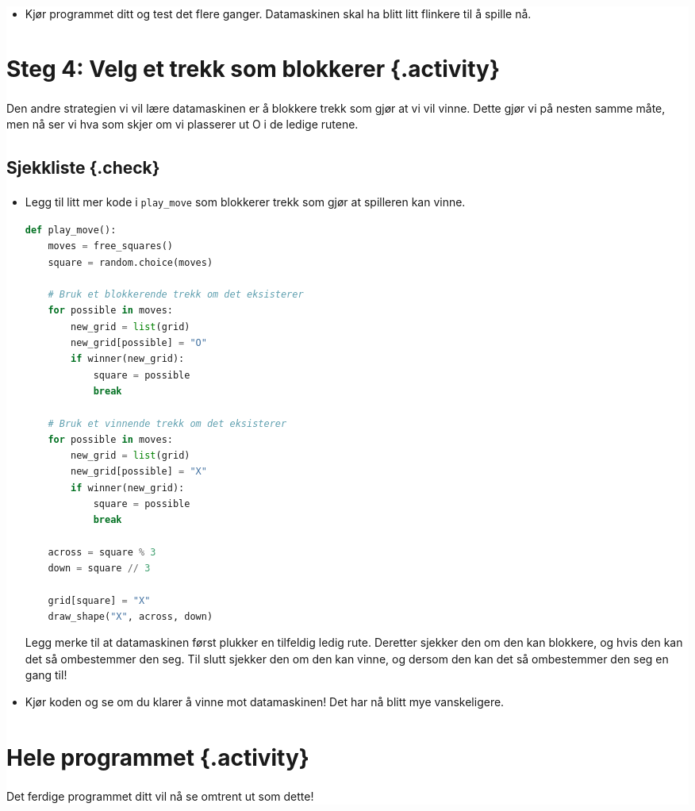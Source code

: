 
+ Kjør programmet ditt og test det flere ganger. Datamaskinen skal ha blitt litt flinkere til å spille nå.

# Steg 4: Velg et trekk som blokkerer {.activity}

Den andre strategien vi vil lære datamaskinen er å blokkere trekk som gjør at vi vil vinne. Dette gjør vi på nesten samme måte, men nå ser vi hva som skjer om vi plasserer ut O i de ledige rutene.

## Sjekkliste {.check}

+ Legg til litt mer kode i `play_move` som blokkerer trekk som gjør at spilleren kan vinne.

    ```python
    def play_move():
        moves = free_squares()
        square = random.choice(moves)

        # Bruk et blokkerende trekk om det eksisterer
        for possible in moves:
            new_grid = list(grid)
            new_grid[possible] = "O"
            if winner(new_grid):
                square = possible
                break

        # Bruk et vinnende trekk om det eksisterer
        for possible in moves:
            new_grid = list(grid)
            new_grid[possible] = "X"
            if winner(new_grid):
                square = possible
                break

        across = square % 3
        down = square // 3

        grid[square] = "X"
        draw_shape("X", across, down)
    ```
    Legg merke til at datamaskinen først plukker en tilfeldig ledig rute. Deretter sjekker den om den kan blokkere, og hvis den kan det så ombestemmer den seg. Til slutt sjekker den om den kan vinne, og dersom den kan det så ombestemmer den seg en gang til!

+ Kjør koden og se om du klarer å vinne mot datamaskinen! Det har nå blitt mye vanskeligere.

# Hele programmet {.activity}

Det ferdige programmet ditt vil nå se omtrent ut som dette!

